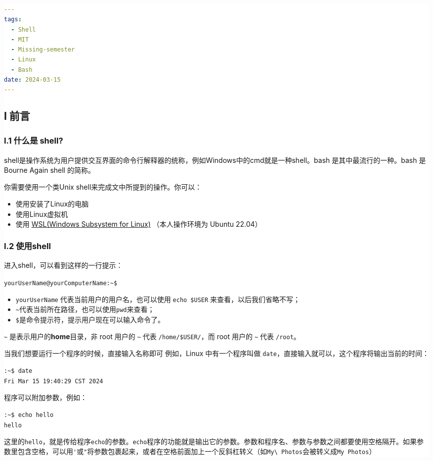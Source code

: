 ```yaml
---
tags:
  - Shell
  - MIT
  - Missing-semester
  - Linux
  - Bash
date: 2024-03-15
---
```


## I 前言

### I.1 什么是 shell?

shell是操作系统为用户提供交互界面的命令行解释器的统称，例如Windows中的cmd就是一种shell。bash 是其中最流行的一种。bash 是 Bourne Again shell 的简称。



你需要使用一个类Unix shell来完成文中所提到的操作。你可以：

- 使用安装了Linux的电脑
- 使用Linux虚拟机
- 使用 [WSL(Windows Subsystem for Linux)](https://docs.microsoft.com/zh-cn/windows/wsl/) （本人操作环境为 Ubuntu 22.04）

### I.2 使用shell

进入shell，可以看到这样的一行提示：
```shell
yourUserName@yourComputerName:~$
```

 - `yourUserName` 代表当前用户的用户名，也可以使用 `echo $USER` 来查看，以后我们省略不写；
 - `~`代表当前所在路径，也可以使用`pwd`来查看；
 - `$`是命令提示符，提示用户现在可以输入命令了。

`~` 是表示用户的**home**目录，非 root 用户的 `~` 代表 `/home/$USER/`，而 root 用户的 `~` 代表 `/root`。

当我们想要运行一个程序的时候，直接输入名称即可
例如，Linux 中有一个程序叫做 `date`，直接输入就可以，这个程序将输出当前的时间：

```shell
:~$ date
Fri Mar 15 19:40:29 CST 2024
```

程序可以附加参数，例如：

```shell
:~$ echo hello
hello

```

这里的`hello`，就是传给程序`echo`的参数。`echo`程序的功能就是输出它的参数。参数和程序名、参数与参数之间都要使用空格隔开。如果参数里包含空格，可以用`'`或`"`将参数包裹起来，或者在空格前面加上一个反斜杠转义（如`My\ Photos`会被转义成`My Photos`）

